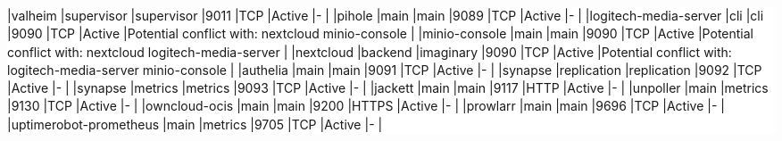 |valheim                   |supervisor     |supervisor     |9011 |TCP     |Active             |-                                                                                                                                                                                                                                                                                                                                                            |
|pihole                    |main           |main           |9089 |TCP     |Active             |-                                                                                                                                                                                                                                                                                                                                                            |
|logitech-media-server     |cli            |cli            |9090 |TCP     |Active             |Potential conflict with: nextcloud minio-console                                                                                                                                                                                                                                                                                                             |
|minio-console             |main           |main           |9090 |TCP     |Active             |Potential conflict with: nextcloud logitech-media-server                                                                                                                                                                                                                                                                                                     |
|nextcloud                 |backend        |imaginary      |9090 |TCP     |Active             |Potential conflict with: logitech-media-server minio-console                                                                                                                                                                                                                                                                                                 |
|authelia                  |main           |main           |9091 |TCP     |Active             |-                                                                                                                                                                                                                                                                                                                                                            |
|synapse                   |replication    |replication    |9092 |TCP     |Active             |-                                                                                                                                                                                                                                                                                                                                                            |
|synapse                   |metrics        |metrics        |9093 |TCP     |Active             |-                                                                                                                                                                                                                                                                                                                                                            |
|jackett                   |main           |main           |9117 |HTTP    |Active             |-                                                                                                                                                                                                                                                                                                                                                            |
|unpoller                  |main           |metrics        |9130 |TCP     |Active             |-                                                                                                                                                                                                                                                                                                                                                            |
|owncloud-ocis             |main           |main           |9200 |HTTPS   |Active             |-                                                                                                                                                                                                                                                                                                                                                            |
|prowlarr                  |main           |main           |9696 |TCP     |Active             |-                                                                                                                                                                                                                                                                                                                                                            |
|uptimerobot-prometheus    |main           |metrics        |9705 |TCP     |Active             |-                                                                                                                                                                                                                                                                                                                                                            |